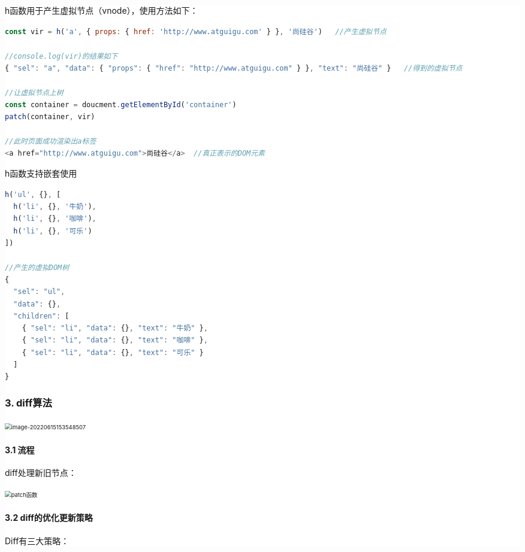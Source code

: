 h函数用于产生虚拟节点（vnode），使用方法如下：

```js
const vir = h('a', { props: { href: 'http://www.atguigu.com' } }, '尚硅谷')   //产生虚拟节点

//console.log(vir)的结果如下
{ "sel": "a", "data": { "props": { "href": "http://www.atguigu.com" } }, "text": "尚硅谷" }   //得到的虚拟节点

//让虚拟节点上树
const container = doucment.getElementById('container')
patch(container, vir)

//此时页面成功渲染出a标签
<a href="http://www.atguigu.com">尚硅谷</a>  //真正表示的DOM元素

```

h函数支持嵌套使用

```js
h('ul', {}, [
  h('li', {}, '牛奶'),
  h('li', {}, '咖啡'),
  h('li', {}, '可乐')
])

//产生的虚拟DOM树
{
  "sel": "ul",
  "data": {},
  "children": [
    { "sel": "li", "data": {}, "text": "牛奶" },
    { "sel": "li", "data": {}, "text": "咖啡" },
    { "sel": "li", "data": {}, "text": "可乐" }
  ]
}
```



### 3. diff算法

<img src="C:\Users\SFONE\AppData\Roaming\Typora\typora-user-images\image-20220615153548507.png" alt="image-20220615153548507" style="zoom:67%;" />

#### 3.1 流程

diff处理新旧节点：

<img src="F:\面试相关\面试题总结\图片\patch函数.png" alt="patch函数" style="zoom: 67%;" />

#### 3.2 diff的优化更新策略

Diff有三大策略：

